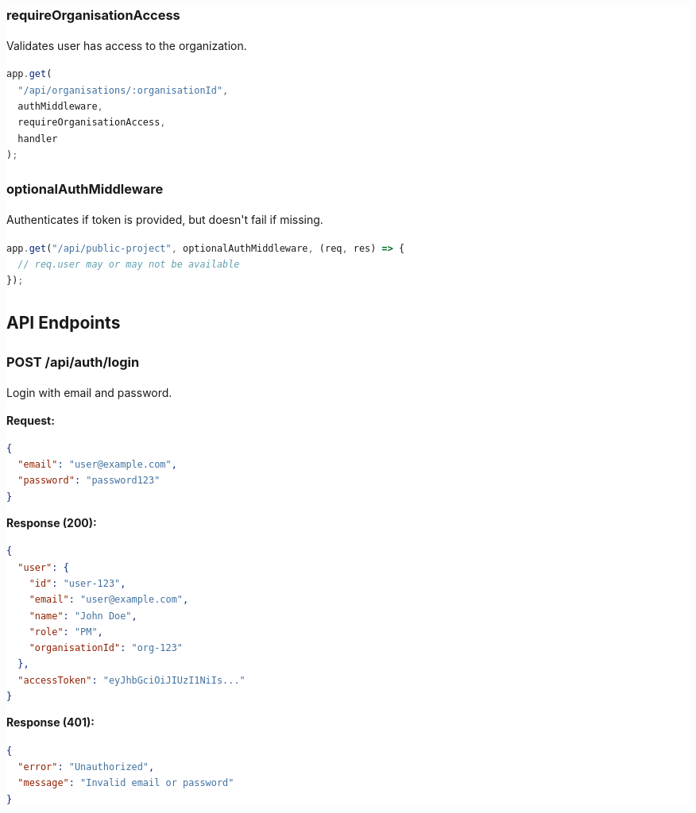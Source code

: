 ### requireOrganisationAccess

Validates user has access to the organization.

```typescript
app.get(
  "/api/organisations/:organisationId",
  authMiddleware,
  requireOrganisationAccess,
  handler
);
```

### optionalAuthMiddleware

Authenticates if token is provided, but doesn't fail if missing.

```typescript
app.get("/api/public-project", optionalAuthMiddleware, (req, res) => {
  // req.user may or may not be available
});
```

## API Endpoints

### POST /api/auth/login

Login with email and password.

**Request:**
```json
{
  "email": "user@example.com",
  "password": "password123"
}
```

**Response (200):**
```json
{
  "user": {
    "id": "user-123",
    "email": "user@example.com",
    "name": "John Doe",
    "role": "PM",
    "organisationId": "org-123"
  },
  "accessToken": "eyJhbGciOiJIUzI1NiIs..."
}
```

**Response (401):**
```json
{
  "error": "Unauthorized",
  "message": "Invalid email or password"
}
```
